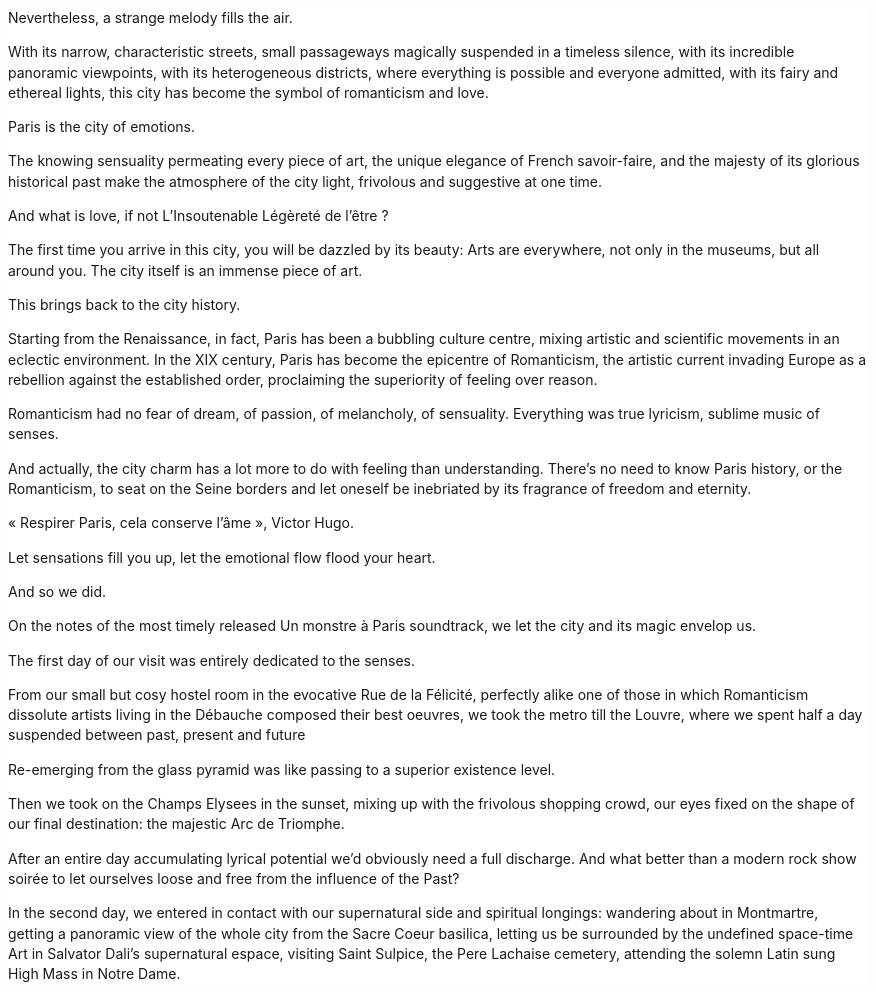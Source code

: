 Nevertheless, a strange melody fills the air.

With its narrow, characteristic streets, small passageways magically suspended in a timeless silence, with its incredible panoramic viewpoints, with its heterogeneous districts, where everything is possible and everyone admitted, with its fairy and ethereal lights, this city has become the symbol of romanticism and love.

Paris is the city of emotions.

The knowing sensuality permeating every piece of art, the unique elegance of French savoir-faire, and the majesty of its glorious historical past make the atmosphere of the city light, frivolous and suggestive at one time.

And what is love, if not L’Insoutenable Légèreté de l’être ?

The first time you arrive in this city, you will be dazzled by its beauty: Arts are everywhere, not only in the museums, but all around you. The city itself is an immense piece of art.

This brings back to the city history.

Starting from the Renaissance, in fact, Paris has been a bubbling culture centre, mixing artistic and scientific movements in an eclectic environment. In the XIX century, Paris has become the epicentre of Romanticism, the artistic current invading Europe as a rebellion against the established order, proclaiming the superiority of feeling over reason.

Romanticism had no fear of dream, of passion, of melancholy, of sensuality. Everything was true lyricism, sublime music of senses.

And actually, the city charm has a lot more to do with feeling than understanding. There’s no need to know Paris history, or the Romanticism, to seat on the Seine borders and let oneself be inebriated by its fragrance of freedom and eternity.

« Respirer Paris, cela conserve l’âme », Victor Hugo.

Let sensations fill you up, let the emotional flow flood your heart.

And so we did.

On the notes of the most timely released Un monstre à Paris soundtrack, we let the city and its magic envelop us.

The first day of our visit was entirely dedicated to the senses.

From our small but cosy hostel room in the evocative Rue de la Félicité, perfectly alike one of those in which Romanticism dissolute artists living in the Débauche composed their best oeuvres, we took the metro till the Louvre, where we spent half a day suspended between past, present and future

Re-emerging from the glass pyramid was like passing to a superior existence level.

Then we took on the Champs Elysees in the sunset, mixing up with the frivolous shopping crowd, our eyes fixed on the shape of our final destination: the majestic Arc de Triomphe. 

After an entire day accumulating lyrical potential we’d obviously need a full discharge. And what better than a modern rock show soirée to let ourselves loose and free from the influence of the Past?

In the second day, we entered in contact with our supernatural side and spiritual longings: wandering about in Montmartre, getting a panoramic view of the whole city from the Sacre Coeur basilica, letting us be surrounded by the undefined space-time Art in Salvator Dali’s supernatural espace, visiting Saint Sulpice, the Pere Lachaise cemetery, attending the solemn Latin sung High Mass in Notre Dame.
